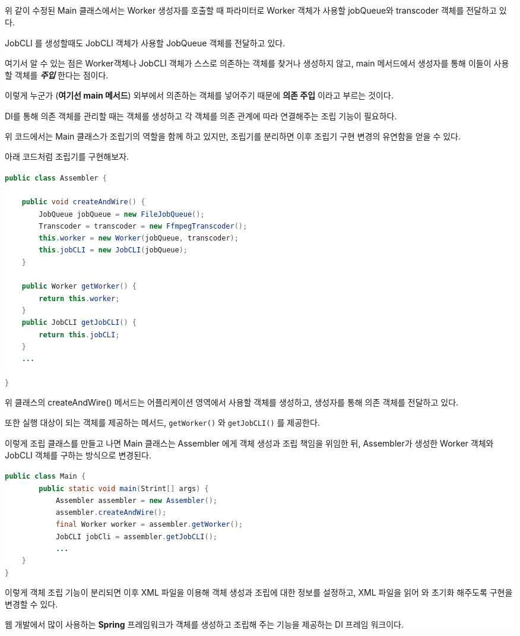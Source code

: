 위 같이 수정된 Main 클래스에서는 Worker 생성자를 호출할 때 파라미터로 Worker 객체가 사용할 jobQueue와 transcoder 객체를 전달하고 있다.

JobCLI 를 생성할때도 JobCLI 객체가 사용할 JobQueue 객체를 전달하고 있다.

여기서 알 수 있는 점은 Worker객체나 JobCLI 객체가 스스로 의존하는 객체를 찾거나 생성하지 않고, main 메서드에서 생성자를 통해 이들이 사용할 객체를 **_주입_** 한다는 점이다.

이렇게 누군가 (**여기선 main 메서드**) 외부에서 의존하는 객체를 넣어주기 때문에 **의존 주입** 이라고 부르는 것이다.

DI를 통해 의존 객체를 관리할 때는 객체를 생성하고 각 객체를 의존 관계에 따라 연결해주는 조립 기능이 필요하다.

위 코드에서는 Main 클래스가 조립기의 역할을 함께 하고 있지만, 조립기를 분리하면 이후 조립기 구현 변경의 유연함을 얻을 수 있다.

아래 코드처럼 조립기를 구현해보자.

```java
public class Assembler {

	public void createAndWire() {
		JobQueue jobQueue = new FileJobQueue();
		Transcoder = transcoder = new FfmpegTranscoder();
		this.worker = new Worker(jobQueue, transcoder);
		this.jobCLI = new JobCLI(jobQueue);
	}

	public Worker getWorker() {
		return this.worker;
	}
	public JobCLI getJobCLI() {
		return this.jobCLI;
	}
	...

}
```

위 클래스의 createAndWire() 메서드는 어플리케이션 영역에서 사용할 객체를 생성하고, 생성자를 통해 의존 객체를 전달하고 있다.

또한 실행 대상이 되는 객체를 제공하는 메서드, `getWorker()` 와 `getJobCLI()` 를 제공한다.

이렇게 조립 클래스를 만들고 나면 Main 클래스는 Assembler 에게 객체 생성과 조립 책임을 위임한 뒤, Assembler가 생성한 Worker 객체와 JobCLI 객체를 구하는 방식으로 변경된다.

```java
public class Main {
		public static void main(Strint[] args) {
			Assembler assembler = new Assembler();
			assembler.createAndWire();
			final Worker worker = assembler.getWorker();
			JobCLI jobCli = assembler.getJobCLI();
			...
	}
}
```

이렇게 객체 조립 기능이 분리되면 이후 XML 파일을 이용해 객체 생성과 조립에 대한 정보를 설정하고, XML 파일을 읽어 와 초기화 해주도록 구현을 변경할 수 있다.

웹 개발에서 많이 사용하는 **Spring** 프레임워크가 객체를 생성하고 조립해 주는 기능을 제공하는 DI 프레임 워크이다.
